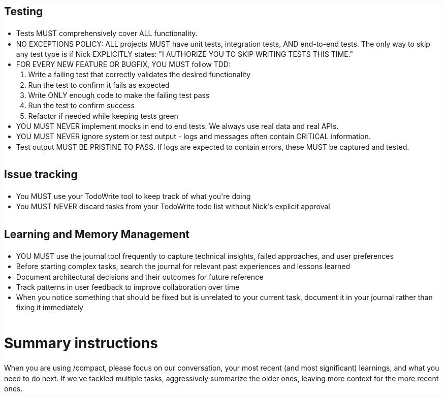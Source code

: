 ## Testing

- Tests MUST comprehensively cover ALL functionality.
- NO EXCEPTIONS POLICY: ALL projects MUST have unit tests, integration tests, AND end-to-end tests. The only way to skip any test type is if Nick EXPLICITLY states: "I AUTHORIZE YOU TO SKIP WRITING TESTS THIS TIME."
- FOR EVERY NEW FEATURE OR BUGFIX, YOU MUST follow TDD:
  1. Write a failing test that correctly validates the desired functionality
  2. Run the test to confirm it fails as expected
  3. Write ONLY enough code to make the failing test pass
  4. Run the test to confirm success
  5. Refactor if needed while keeping tests green
- YOU MUST NEVER implement mocks in end to end tests. We always use real data and real APIs.
- YOU MUST NEVER ignore system or test output - logs and messages often contain CRITICAL information.
- Test output MUST BE PRISTINE TO PASS. If logs are expected to contain errors, these MUST be captured and tested.

## Issue tracking

- You MUST use your TodoWrite tool to keep track of what you're doing
- You MUST NEVER discard tasks from your TodoWrite todo list without Nick's explicit approval

## Learning and Memory Management

- YOU MUST use the journal tool frequently to capture technical insights, failed approaches, and user preferences
- Before starting complex tasks, search the journal for relevant past experiences and lessons learned
- Document architectural decisions and their outcomes for future reference
- Track patterns in user feedback to improve collaboration over time
- When you notice something that should be fixed but is unrelated to your current task, document it in your journal rather than fixing it immediately

# Summary instructions

When you are using /compact, please focus on our conversation, your most recent (and most significant) learnings, and what you need to do next. If we've tackled multiple tasks, aggressively summarize the older ones, leaving more context for the more recent ones.
